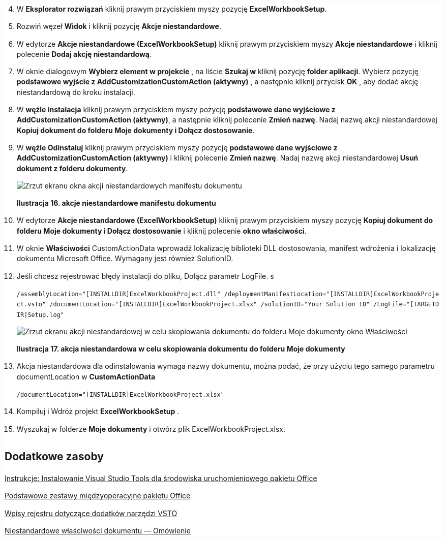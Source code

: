4. W **Eksplorator rozwiązań** kliknij prawym przyciskiem myszy pozycję **ExcelWorkbookSetup**.
5. Rozwiń węzeł **Widok** i kliknij pozycję **Akcje niestandardowe**.
6. W edytorze **Akcje niestandardowe (ExcelWorkbookSetup)** kliknij prawym przyciskiem myszy **Akcje niestandardowe** i kliknij polecenie **Dodaj akcję niestandardową**.
7. W oknie dialogowym **Wybierz element w projekcie** , na liście **Szukaj w** kliknij pozycję **folder aplikacji**. Wybierz pozycję **podstawowe wyjście z AddCustomizationCustomAction (aktywny)** , a następnie kliknij przycisk **OK** , aby dodać akcję niestandardową do kroku instalacji.
8. W **węźle instalacja** kliknij prawym przyciskiem myszy pozycję **podstawowe dane wyjściowe z AddCustomizationCustomAction (aktywny)**, a następnie kliknij polecenie **Zmień nazwę**. Nadaj nazwę akcji niestandardowej **Kopiuj dokument do folderu Moje dokumenty i Dołącz dostosowanie**.
9. W **węźle Odinstaluj** kliknij prawym przyciskiem myszy pozycję **podstawowe dane wyjściowe z AddCustomizationCustomAction (aktywny)** i kliknij polecenie **Zmień nazwę**. Nadaj nazwę akcji niestandardowej **Usuń dokument z folderu dokumenty**.

    ![Zrzut ekranu okna akcji niestandardowych manifestu dokumentu](media/setup-project-figure-19.jpg)

    **Ilustracja 16. akcje niestandardowe manifestu dokumentu**

10. W edytorze **Akcje niestandardowe (ExcelWorkbookSetup)** kliknij prawym przyciskiem myszy pozycję **Kopiuj dokument do folderu Moje dokumenty i Dołącz dostosowanie** i kliknij polecenie **okno właściwości**.
11. W oknie  **Właściwości** CustomActionData wprowadź lokalizację biblioteki DLL dostosowania, manifest wdrożenia i lokalizację dokumentu Microsoft Office. Wymagany jest również SolutionID.
12. Jeśli chcesz rejestrować błędy instalacji do pliku, Dołącz parametr LogFile.
s
    ``` text
    /assemblyLocation="[INSTALLDIR]ExcelWorkbookProject.dll" /deploymentManifestLocation="[INSTALLDIR]ExcelWorkbookProject.vsto" /documentLocation="[INSTALLDIR]ExcelWorkbookProject.xlsx" /solutionID="Your Solution ID" /LogFile="[TARGETDIR]Setup.log"
    ```

    ![Zrzut ekranu akcji niestandardowej w celu skopiowania dokumentu do folderu Moje dokumenty okno Właściwości](media/setup-project-figure-20.jpg)

    **Ilustracja 17. akcja niestandardowa w celu skopiowania dokumentu do folderu Moje dokumenty**

13. Akcja niestandardowa dla odinstalowania wymaga nazwy dokumentu, można podać, że przy użyciu tego samego parametru documentLocation w **CustomActionData**

    ``` text
    /documentLocation="[INSTALLDIR]ExcelWorkbookProject.xlsx"
    ```

14. Kompiluj i Wdróż projekt **ExcelWorkbookSetup** .
15. Wyszukaj w folderze **Moje dokumenty** i otwórz plik ExcelWorkbookProject.xlsx.

## <a name="additional-resources"></a>Dodatkowe zasoby

[Instrukcje: Instalowanie Visual Studio Tools dla środowiska uruchomieniowego pakietu Office](how-to-install-the-visual-studio-tools-for-office-runtime-redistributable.md)

[Podstawowe zestawy międzyoperacyjne pakietu Office](office-primary-interop-assemblies.md)

[Wpisy rejestru dotyczące dodatków narzędzi VSTO](registry-entries-for-vsto-add-ins.md)

[Niestandardowe właściwości dokumentu ― Omówienie](custom-document-properties-overview.md)
